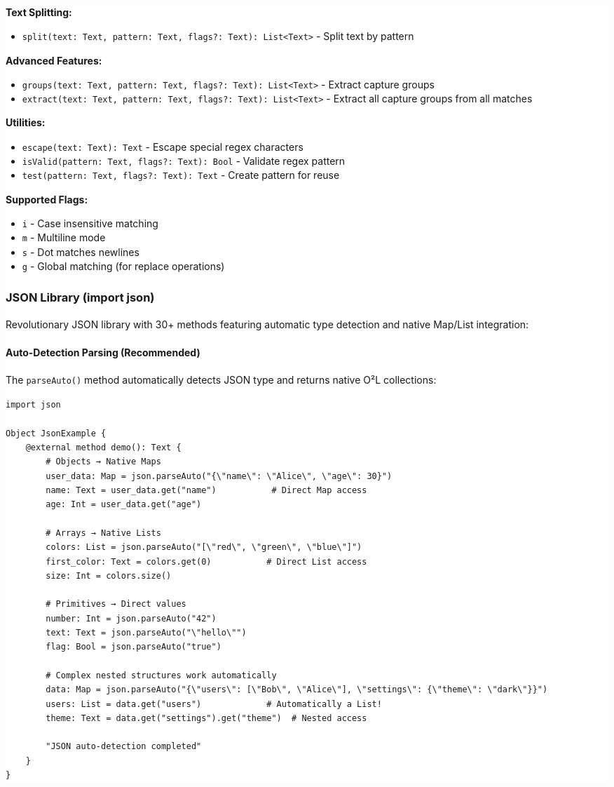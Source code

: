 **Text Splitting:**

- `split(text: Text, pattern: Text, flags?: Text): List<Text>` - Split text by pattern

**Advanced Features:**

- `groups(text: Text, pattern: Text, flags?: Text): List<Text>` - Extract capture groups
- `extract(text: Text, pattern: Text, flags?: Text): List<Text>` - Extract all capture groups from all matches

**Utilities:**

- `escape(text: Text): Text` - Escape special regex characters
- `isValid(pattern: Text, flags?: Text): Bool` - Validate regex pattern
- `test(pattern: Text, flags?: Text): Text` - Create pattern for reuse

**Supported Flags:**

- `i` - Case insensitive matching
- `m` - Multiline mode
- `s` - Dot matches newlines
- `g` - Global matching (for replace operations)

### **JSON Library (import json)**

Revolutionary JSON library with 30+ methods featuring automatic type detection and native Map/List integration:

#### **Auto-Detection Parsing (Recommended)**

The `parseAuto()` method automatically detects JSON type and returns native O²L collections:

```obq
import json

Object JsonExample {
    @external method demo(): Text {
        # Objects → Native Maps
        user_data: Map = json.parseAuto("{\"name\": \"Alice\", \"age\": 30}")
        name: Text = user_data.get("name")           # Direct Map access
        age: Int = user_data.get("age")

        # Arrays → Native Lists
        colors: List = json.parseAuto("[\"red\", \"green\", \"blue\"]")
        first_color: Text = colors.get(0)           # Direct List access
        size: Int = colors.size()

        # Primitives → Direct values
        number: Int = json.parseAuto("42")
        text: Text = json.parseAuto("\"hello\"")
        flag: Bool = json.parseAuto("true")

        # Complex nested structures work automatically
        data: Map = json.parseAuto("{\"users\": [\"Bob\", \"Alice\"], \"settings\": {\"theme\": \"dark\"}}")
        users: List = data.get("users")             # Automatically a List!
        theme: Text = data.get("settings").get("theme")  # Nested access

        "JSON auto-detection completed"
    }
}
```

